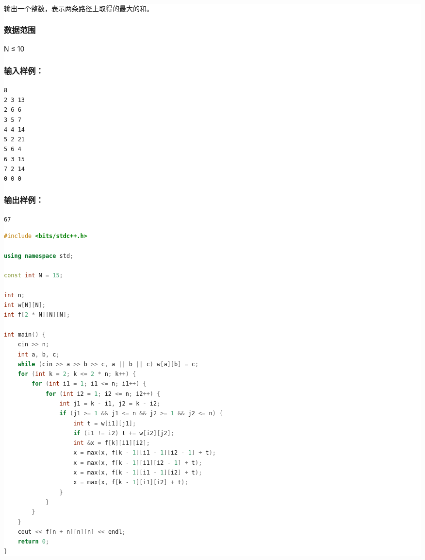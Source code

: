 输出一个整数，表示两条路径上取得的最大的和。

### **数据范围**

N ≤ 10

### **输入样例：**

```
8
2 3 13
2 6 6
3 5 7
4 4 14
5 2 21
5 6 4
6 3 15
7 2 14
0 0 0
```

### **输出样例：**

```
67
```

```cpp
#include <bits/stdc++.h>

using namespace std;

const int N = 15;

int n;
int w[N][N];
int f[2 * N][N][N];

int main() {
    cin >> n;
    int a, b, c;
    while (cin >> a >> b >> c, a || b || c) w[a][b] = c;
    for (int k = 2; k <= 2 * n; k++) {
        for (int i1 = 1; i1 <= n; i1++) {
            for (int i2 = 1; i2 <= n; i2++) {
                int j1 = k - i1, j2 = k - i2;
                if (j1 >= 1 && j1 <= n && j2 >= 1 && j2 <= n) {
                    int t = w[i1][j1];
                    if (i1 != i2) t += w[i2][j2];
                    int &x = f[k][i1][i2];
                    x = max(x, f[k - 1][i1 - 1][i2 - 1] + t);
                    x = max(x, f[k - 1][i1][i2 - 1] + t);
                    x = max(x, f[k - 1][i1 - 1][i2] + t);
                    x = max(x, f[k - 1][i1][i2] + t);
                }
            }
        }
    }
    cout << f[n + n][n][n] << endl;
    return 0;
}
```
